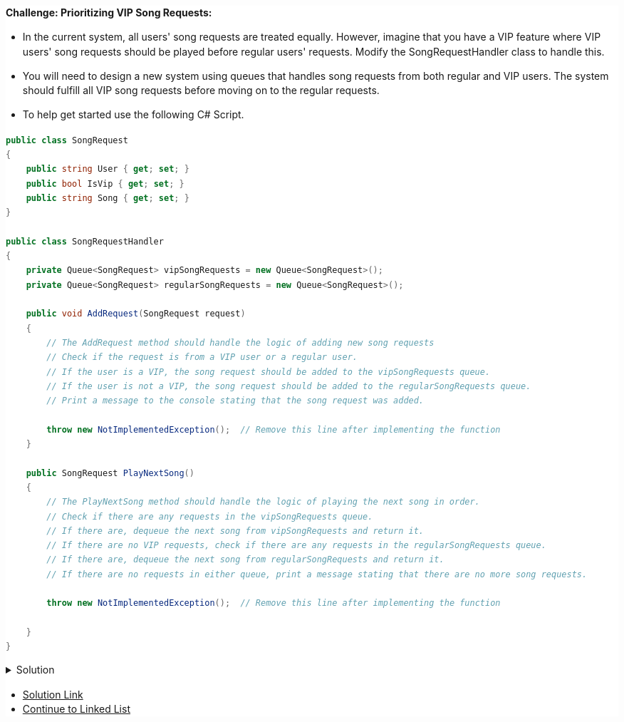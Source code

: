 **Challenge: Prioritizing VIP Song Requests:**
* In the current system, all users' song requests are treated equally. However, imagine that you have a VIP feature where 
    VIP users' song requests should be played before regular users' requests. Modify the SongRequestHandler class to handle this.
    
* You will need to design a new system using queues that handles song requests from both regular and VIP users. The system 
    should fulfill all VIP song requests before moving on to the regular requests.

* To help get started use the following C# Script.
```csharp
public class SongRequest
{
    public string User { get; set; }
    public bool IsVip { get; set; }
    public string Song { get; set; }
}

public class SongRequestHandler
{
    private Queue<SongRequest> vipSongRequests = new Queue<SongRequest>();
    private Queue<SongRequest> regularSongRequests = new Queue<SongRequest>();

    public void AddRequest(SongRequest request)
    {
        // The AddRequest method should handle the logic of adding new song requests
        // Check if the request is from a VIP user or a regular user.
        // If the user is a VIP, the song request should be added to the vipSongRequests queue.
        // If the user is not a VIP, the song request should be added to the regularSongRequests queue.
        // Print a message to the console stating that the song request was added.
        
        throw new NotImplementedException();  // Remove this line after implementing the function
    }

    public SongRequest PlayNextSong()
    {
        // The PlayNextSong method should handle the logic of playing the next song in order.
        // Check if there are any requests in the vipSongRequests queue.
        // If there are, dequeue the next song from vipSongRequests and return it.
        // If there are no VIP requests, check if there are any requests in the regularSongRequests queue.
        // If there are, dequeue the next song from regularSongRequests and return it.
        // If there are no requests in either queue, print a message stating that there are no more song requests.

        throw new NotImplementedException();  // Remove this line after implementing the function
   
    }
}
```

<details><summary>Solution</summary></details>

- [Solution Link](Queue.cs)
- [Continue to Linked List](2-Linked-List.md)
